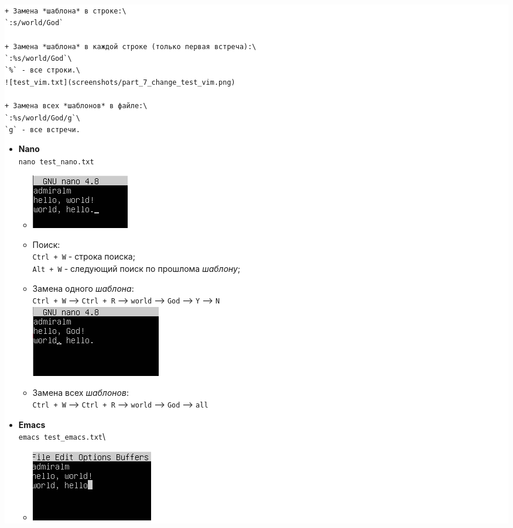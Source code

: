     + Замена *шаблона* в строке:\
    `:s/world/God`

    + Замена *шаблона* в каждой строке (только первая встреча):\
    `:%s/world/God`\
    `%` - все строки.\
    ![test_vim.txt](screenshots/part_7_change_test_vim.png)

    + Замена всех *шаблонов* в файле:\
    `:%s/world/God/g`\
    `g` - все встречи.

  + **Nano**\
  `nano test_nano.txt`

    + ![test_nano.txt](screenshots/part_7_search_test_nano.png)

    + Поиск:\
    `Ctrl + W` - строка поиска;\
    `Alt + W` - следующий поиск по прошлома *шаблону*;

    + Замена одного *шаблона*:\
    `Ctrl + W` --> `Ctrl + R` --> `world` --> `God` --> `Y` --> `N`\
    ![test_nano.txt](screenshots/part_7_change_test_nano.png)

    + Замена всех *шаблонов*:\
    `Ctrl + W` --> `Ctrl + R` --> `world` --> `God` --> `all`

  + **Emacs**\
  `emacs test_emacs.txt`\

    + ![test_emacs.txt](screenshots/part_7_search_test_emacs.png)
